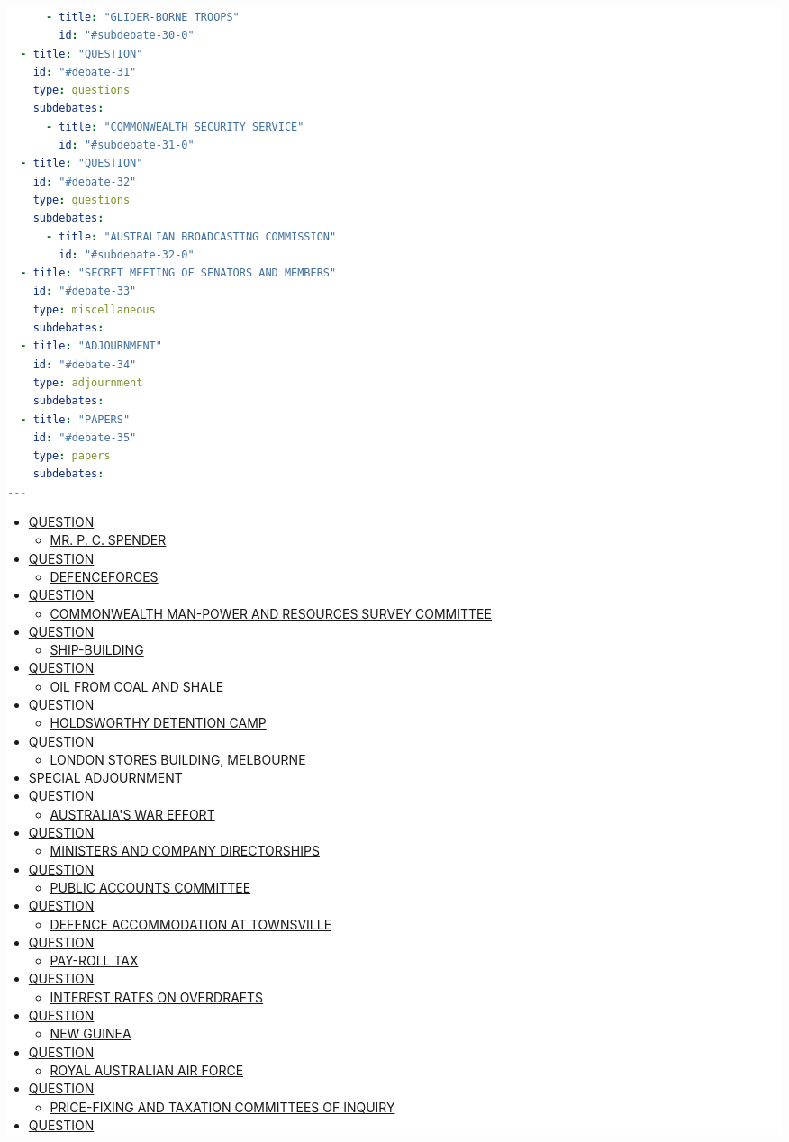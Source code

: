 ```yaml
      - title: "GLIDER-BORNE TROOPS"
        id: "#subdebate-30-0"
  - title: "QUESTION"
    id: "#debate-31"
    type: questions
    subdebates:
      - title: "COMMONWEALTH SECURITY SERVICE"
        id: "#subdebate-31-0"
  - title: "QUESTION"
    id: "#debate-32"
    type: questions
    subdebates:
      - title: "AUSTRALIAN BROADCASTING COMMISSION"
        id: "#subdebate-32-0"
  - title: "SECRET MEETING OF SENATORS AND MEMBERS"
    id: "#debate-33"
    type: miscellaneous
    subdebates:
  - title: "ADJOURNMENT"
    id: "#debate-34"
    type: adjournment
    subdebates:
  - title: "PAPERS"
    id: "#debate-35"
    type: papers
    subdebates:
---
```


* [QUESTION](#debate-0)
    * [MR. P. C. SPENDER](#subdebate-0-0)
* [QUESTION](#debate-1)
    * [DEFENCEFORCES](#subdebate-1-0)
* [QUESTION](#debate-2)
    * [COMMONWEALTH MAN-POWER AND RESOURCES SURVEY COMMITTEE](#subdebate-2-0)
* [QUESTION](#debate-3)
    * [SHIP-BUILDING](#subdebate-3-0)
* [QUESTION](#debate-4)
    * [OIL FROM COAL AND SHALE](#subdebate-4-0)
* [QUESTION](#debate-5)
    * [HOLDSWORTHY DETENTION CAMP](#subdebate-5-0)
* [QUESTION](#debate-6)
    * [LONDON STORES BUILDING, MELBOURNE](#subdebate-6-0)
* [SPECIAL ADJOURNMENT](#debate-7)
* [QUESTION](#debate-8)
    * [AUSTRALIA'S WAR EFFORT](#subdebate-8-0)
* [QUESTION](#debate-9)
    * [MINISTERS AND COMPANY DIRECTORSHIPS](#subdebate-9-0)
* [QUESTION](#debate-10)
    * [PUBLIC ACCOUNTS COMMITTEE](#subdebate-10-0)
* [QUESTION](#debate-11)
    * [DEFENCE ACCOMMODATION AT TOWNSVILLE](#subdebate-11-0)
* [QUESTION](#debate-12)
    * [PAY-ROLL TAX](#subdebate-12-0)
* [QUESTION](#debate-13)
    * [INTEREST RATES ON OVERDRAFTS](#subdebate-13-0)
* [QUESTION](#debate-14)
    * [NEW GUINEA](#subdebate-14-0)
* [QUESTION](#debate-15)
    * [ROYAL AUSTRALIAN AIR FORCE](#subdebate-15-0)
* [QUESTION](#debate-16)
    * [PRICE-FIXING AND TAXATION COMMITTEES OF INQUIRY](#subdebate-16-0)
* [QUESTION](#debate-17)